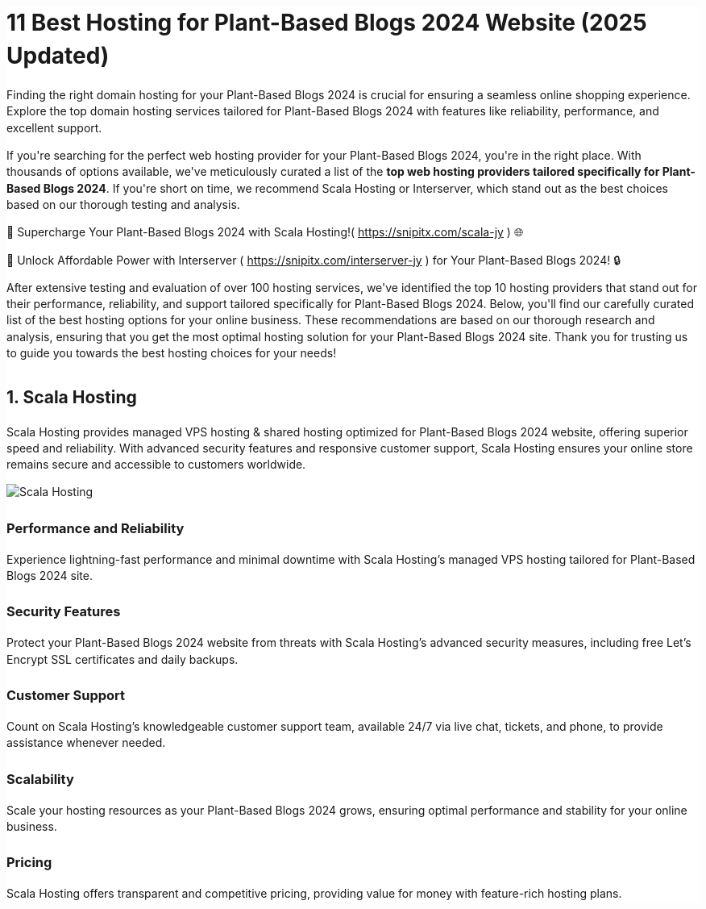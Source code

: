 # 11 Best Hosting for Plant-Based Blogs 2024 Website (2025 Updated)

Finding the right domain hosting for your Plant-Based Blogs 2024 is crucial for ensuring a seamless online shopping experience. Explore the top domain hosting services tailored for Plant-Based Blogs 2024 with features like reliability, performance, and excellent support.

If you're searching for the perfect web hosting provider for your Plant-Based Blogs 2024, you're in the right place. With thousands of options available, we've meticulously curated a list of the **top web hosting providers tailored specifically for Plant-Based Blogs 2024**. If you're short on time, we recommend Scala Hosting or Interserver, which stand out as the best choices based on our thorough testing and analysis.

🚀 Supercharge Your Plant-Based Blogs 2024 with Scala Hosting!( https://snipitx.com/scala-jy ) 🌐 

💸 Unlock Affordable Power with Interserver ( https://snipitx.com/interserver-jy ) for Your Plant-Based Blogs 2024! 🔒

After extensive testing and evaluation of over 100 hosting services, we've identified the top 10 hosting providers that stand out for their performance, reliability, and support tailored specifically for Plant-Based Blogs 2024. Below, you'll find our carefully curated list of the best hosting options for your online business. These recommendations are based on our thorough research and analysis, ensuring that you get the most optimal hosting solution for your Plant-Based Blogs 2024 site. Thank you for trusting us to guide you towards the best hosting choices for your needs!

## 1. Scala Hosting

Scala Hosting provides managed VPS hosting & shared hosting optimized for Plant-Based Blogs 2024 website, offering superior speed and reliability. With advanced security features and responsive customer support, Scala Hosting ensures your online store remains secure and accessible to customers worldwide.

![Scala Hosting](https://i.imgur.com/uJ5JIK3.png "Scala Web Hosting")

### Performance and Reliability
Experience lightning-fast performance and minimal downtime with Scala Hosting’s managed VPS hosting tailored for Plant-Based Blogs 2024 site.

### Security Features
Protect your Plant-Based Blogs 2024 website from threats with Scala Hosting’s advanced security measures, including free Let’s Encrypt SSL certificates and daily backups.

### Customer Support
Count on Scala Hosting’s knowledgeable customer support team, available 24/7 via live chat, tickets, and phone, to provide assistance whenever needed.

### Scalability
Scale your hosting resources as your Plant-Based Blogs 2024 grows, ensuring optimal performance and stability for your online business.

### Pricing
Scala Hosting offers transparent and competitive pricing, providing value for money with feature-rich hosting plans.
